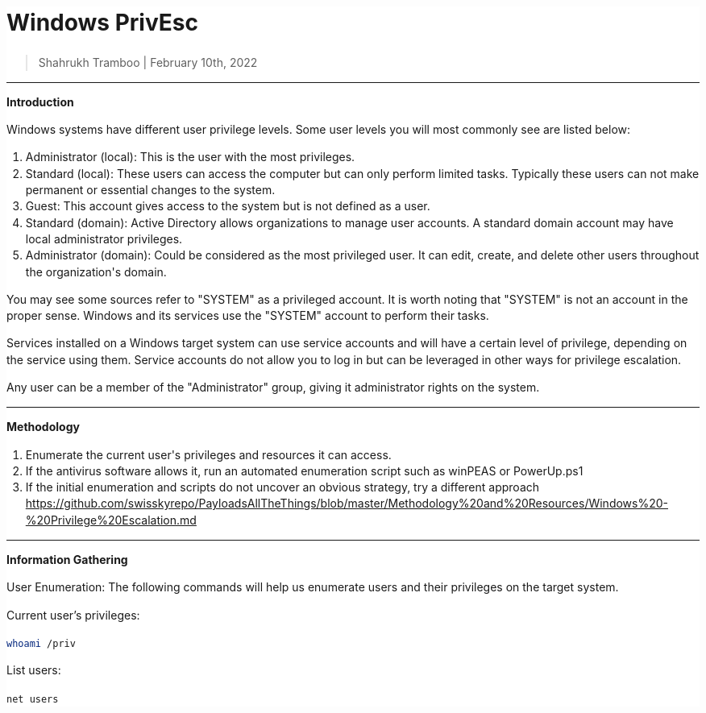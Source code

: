 # Windows PrivEsc

> Shahrukh Tramboo | February 10th, 2022

--------------------------------------

**Introduction**

Windows systems have different user privilege levels.
Some user levels you will most commonly see are listed below:

1.	Administrator (local): This is the user with the most privileges.
2.	Standard (local): These users can access the computer but can only perform limited tasks. Typically these users can not make permanent or essential changes to the system. 
3.	Guest: This account gives access to the system but is not defined as a user. 
4.	Standard (domain): Active Directory allows organizations to manage user accounts. A standard domain account may have local administrator privileges. 
5.	Administrator (domain): Could be considered as the most privileged user. It can edit, create, and delete other users throughout the organization's domain. 

You may see some sources refer to "SYSTEM" as a privileged account. It is worth noting that "SYSTEM" is not an account in the proper sense. Windows and its services use the "SYSTEM" account to perform their tasks.

Services installed on a Windows target system can use service accounts and will have a certain level of privilege, depending on the service using them. Service accounts do not allow you to log in but can be leveraged in other ways for privilege escalation.

Any user can be a member of the "Administrator" group, giving it administrator rights on the system. 

-----------------------------------------

**Methodology**

1.	Enumerate the current user's privileges and resources it can access.
2.	If the antivirus software allows it, run an automated enumeration script such as winPEAS or PowerUp.ps1
3.	If the initial enumeration and scripts do not uncover an obvious strategy, try a different approach
https://github.com/swisskyrepo/PayloadsAllTheThings/blob/master/Methodology%20and%20Resources/Windows%20-%20Privilege%20Escalation.md

-------------------------------------------

**Information Gathering**

User Enumeration:
The following commands will help us enumerate users and their privileges on the target system.

Current user’s privileges:
```bash
whoami /priv
```

List users: 
```bash
net users
```

